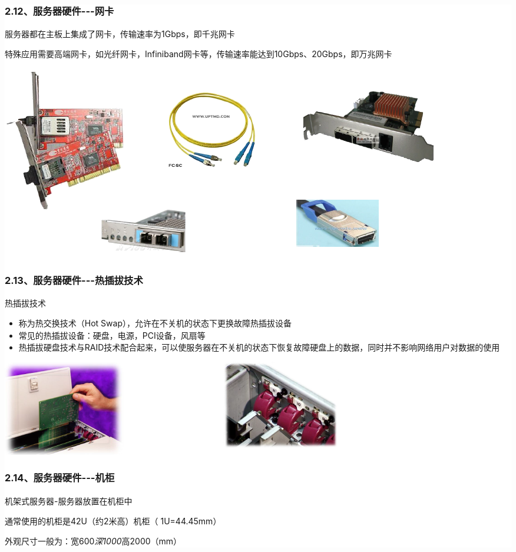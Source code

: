 ### 2.12、服务器硬件---网卡

服务器都在主板上集成了网卡，传输速率为1Gbps，即千兆网卡

特殊应用需要高端网卡，如光纤网卡，Infiniband网卡等，传输速率能达到10Gbps、20Gbps，即万兆网卡

![basic_25](./images/01-basic/basic_25.png)

### 2.13、服务器硬件---热插拔技术

热插拔技术

- 称为热交换技术（Hot Swap），允许在不关机的状态下更换故障热插拔设备
- 常见的热插拔设备：硬盘，电源，PCI设备，风扇等
- 热插拔硬盘技术与RAID技术配合起来，可以使服务器在不关机的状态下恢复故障硬盘上的数据，同时并不影响网络用户对数据的使用

![basic_26](./images/01-basic/basic_26.png)

### 2.14、服务器硬件---机柜

机架式服务器-服务器放置在机柜中

通常使用的机柜是42U（约2米高）机柜（ 1U=44.45mm）

外观尺寸一般为：宽600*深1000*高2000（mm）
